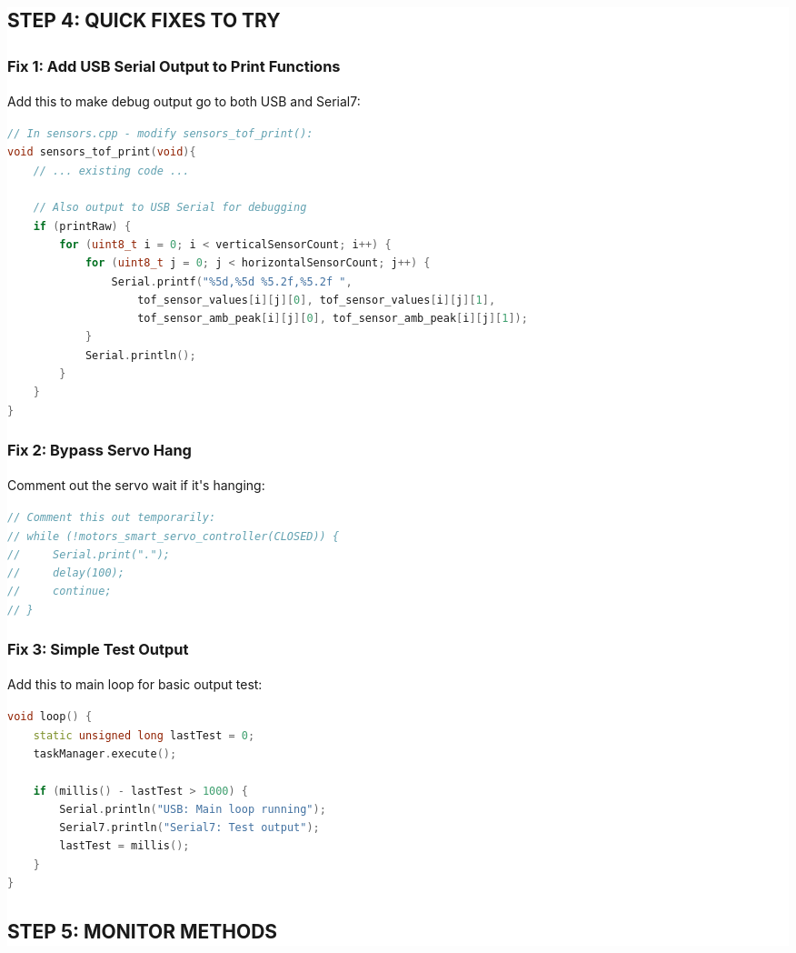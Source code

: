 ## STEP 4: QUICK FIXES TO TRY

### Fix 1: Add USB Serial Output to Print Functions
Add this to make debug output go to both USB and Serial7:

```cpp
// In sensors.cpp - modify sensors_tof_print():
void sensors_tof_print(void){
    // ... existing code ...
    
    // Also output to USB Serial for debugging
    if (printRaw) {
        for (uint8_t i = 0; i < verticalSensorCount; i++) {
            for (uint8_t j = 0; j < horizontalSensorCount; j++) {
                Serial.printf("%5d,%5d %5.2f,%5.2f ", 
                    tof_sensor_values[i][j][0], tof_sensor_values[i][j][1],
                    tof_sensor_amb_peak[i][j][0], tof_sensor_amb_peak[i][j][1]);
            }
            Serial.println();
        }
    }
}
```

### Fix 2: Bypass Servo Hang
Comment out the servo wait if it's hanging:
```cpp
// Comment this out temporarily:
// while (!motors_smart_servo_controller(CLOSED)) {
//     Serial.print(".");
//     delay(100);
//     continue;
// }
```

### Fix 3: Simple Test Output
Add this to main loop for basic output test:
```cpp
void loop() {
    static unsigned long lastTest = 0;
    taskManager.execute();
    
    if (millis() - lastTest > 1000) {
        Serial.println("USB: Main loop running");
        Serial7.println("Serial7: Test output");
        lastTest = millis();
    }
}
```

## STEP 5: MONITOR METHODS
